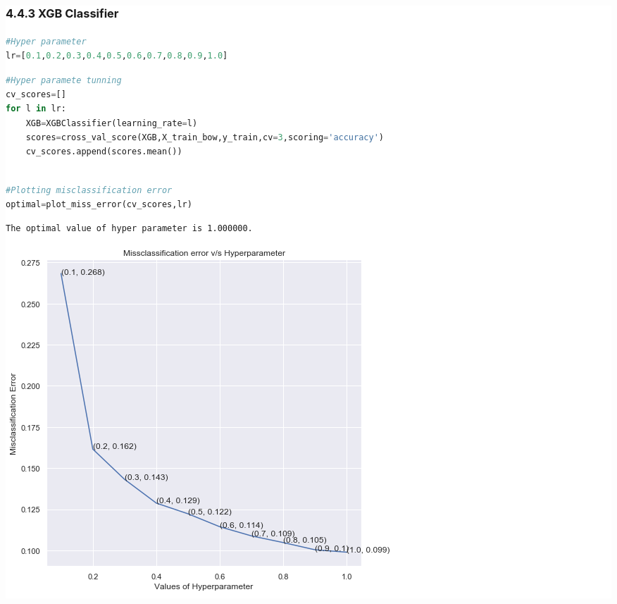 
<h3> 4.4.3 XGB Classifier </h3>


```python
#Hyper parameter 
lr=[0.1,0.2,0.3,0.4,0.5,0.6,0.7,0.8,0.9,1.0]
```


```python
#Hyper paramete tunning
cv_scores=[]
for l in lr:
    XGB=XGBClassifier(learning_rate=l)
    scores=cross_val_score(XGB,X_train_bow,y_train,cv=3,scoring='accuracy')
    cv_scores.append(scores.mean())
    
```


```python
#Plotting misclassification error
optimal=plot_miss_error(cv_scores,lr)
```

    
    The optimal value of hyper parameter is 1.000000.
    


![png](output_77_1.png)
